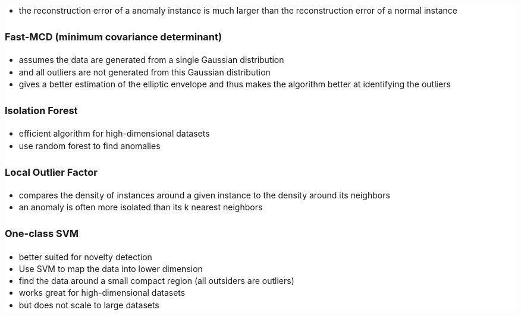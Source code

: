 - the reconstruction error of a anomaly instance is much larger than the reconstruction error of a normal instance

### Fast-MCD (minimum covariance determinant)

- assumes the data are generated from a single Gaussian distribution
- and all outliers are not generated from this Gaussian distribution
- gives a better estimation of the elliptic envelope and thus makes the algorithm better at identifying the outliers

### Isolation Forest

- efficient algorithm for high-dimensional datasets
- use random forest to find anomalies

### Local Outlier Factor

- compares the density of instances around a given instance to the density around its neighbors
- an anomaly is often more isolated than its k nearest neighbors

### One-class SVM

- better suited for novelty detection
- Use SVM to map the data into lower dimension
- find the data around a small compact region (all outsiders are outliers)
- works great for high-dimensional datasets
- but does not scale to large datasets
